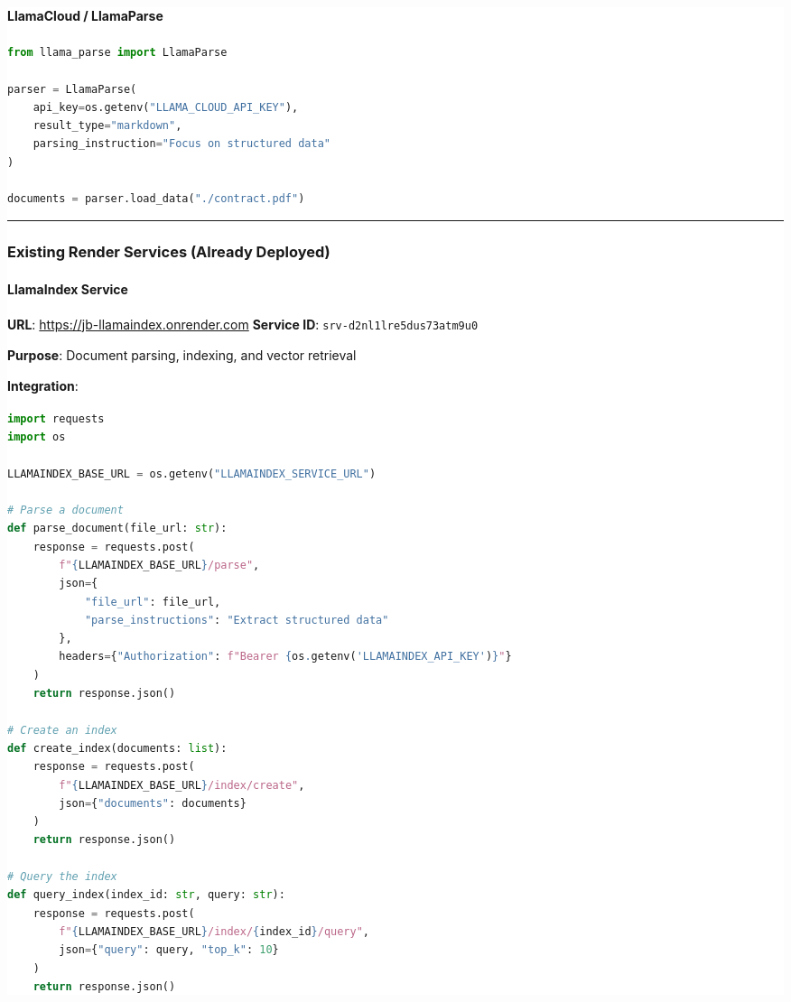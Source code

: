 #### LlamaCloud / LlamaParse
```python
from llama_parse import LlamaParse

parser = LlamaParse(
    api_key=os.getenv("LLAMA_CLOUD_API_KEY"),
    result_type="markdown",
    parsing_instruction="Focus on structured data"
)

documents = parser.load_data("./contract.pdf")
```

---

### Existing Render Services (Already Deployed)

#### LlamaIndex Service
**URL**: https://jb-llamaindex.onrender.com
**Service ID**: `srv-d2nl1lre5dus73atm9u0`

**Purpose**: Document parsing, indexing, and vector retrieval

**Integration**:
```python
import requests
import os

LLAMAINDEX_BASE_URL = os.getenv("LLAMAINDEX_SERVICE_URL")

# Parse a document
def parse_document(file_url: str):
    response = requests.post(
        f"{LLAMAINDEX_BASE_URL}/parse",
        json={
            "file_url": file_url,
            "parse_instructions": "Extract structured data"
        },
        headers={"Authorization": f"Bearer {os.getenv('LLAMAINDEX_API_KEY')}"}
    )
    return response.json()

# Create an index
def create_index(documents: list):
    response = requests.post(
        f"{LLAMAINDEX_BASE_URL}/index/create",
        json={"documents": documents}
    )
    return response.json()

# Query the index
def query_index(index_id: str, query: str):
    response = requests.post(
        f"{LLAMAINDEX_BASE_URL}/index/{index_id}/query",
        json={"query": query, "top_k": 10}
    )
    return response.json()
```
